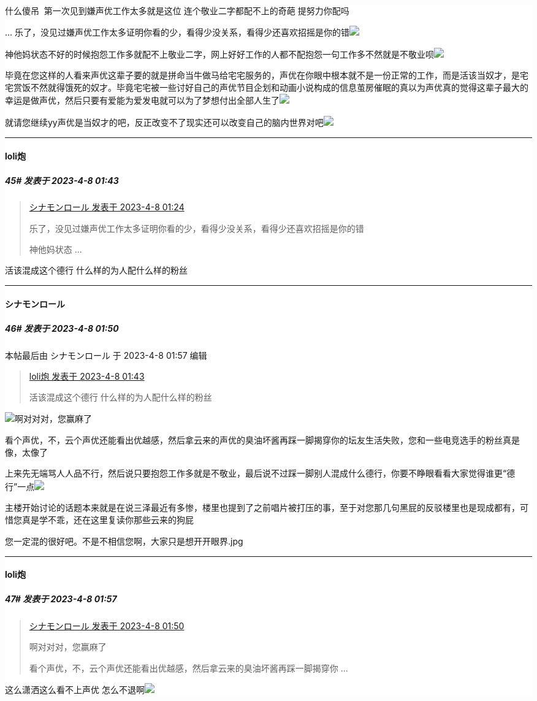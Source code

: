 什么傻吊  第一次见到嫌声优工作太多就是这位 连个敬业二字都配不上的奇葩 提努力你配吗

 ...</blockquote>
乐了，没见过嫌声优工作太多证明你看的少，看得少没关系，看得少还喜欢招摇是你的错<img src="https://static.saraba1st.com/image/smiley/face2017/049.png" referrerpolicy="no-referrer">

神他妈状态不好的时候抱怨工作多就配不上敬业二字，网上好好工作的人都不配抱怨一句工作多不然就是不敬业呗<img src="https://static.saraba1st.com/image/smiley/face2017/049.png" referrerpolicy="no-referrer">

毕竟在您这样的人看来声优这辈子要的就是拼命当牛做马给宅宅服务的，声优在你眼中根本就不是一份正常的工作，而是活该当奴才，是宅宅赏饭不然就得饿死的奴才。毕竟宅宅被一些讨好自己的声优节目企划和动画小说构成的信息茧房催眠的真以为声优真的觉得这辈子最大的幸运是做声优，然后只要有爱能为爱发电就可以为了梦想付出全部人生了<img src="https://static.saraba1st.com/image/smiley/face2017/049.png" referrerpolicy="no-referrer">

就请您继续yy声优是当奴才的吧，反正改变不了现实还可以改变自己的脑内世界对吧<img src="https://static.saraba1st.com/image/smiley/face2017/044.png" referrerpolicy="no-referrer">

*****

####  loli炮  
##### 45#       发表于 2023-4-8 01:43

<blockquote><a href="httphttps://bbs.saraba1st.com/2b/forum.php?mod=redirect&amp;goto=findpost&amp;pid=60370254&amp;ptid=2127377" target="_blank">シナモンロール 发表于 2023-4-8 01:24</a>

乐了，没见过嫌声优工作太多证明你看的少，看得少没关系，看得少还喜欢招摇是你的错

神他妈状态 ...</blockquote>
活该混成这个德行 什么样的为人配什么样的粉丝    

*****

####  シナモンロール  
##### 46#       发表于 2023-4-8 01:50

 本帖最后由 シナモンロール 于 2023-4-8 01:57 编辑 
<blockquote><a href="httphttps://bbs.saraba1st.com/2b/forum.php?mod=redirect&amp;goto=findpost&amp;pid=60370359&amp;ptid=2127377" target="_blank">loli炮 发表于 2023-4-8 01:43</a>

活该混成这个德行 什么样的为人配什么样的粉丝</blockquote>
<img src="https://static.saraba1st.com/image/smiley/face2017/066.png" referrerpolicy="no-referrer">啊对对对，您赢麻了

看个声优，不，云个声优还能看出优越感，然后拿云来的声优的臭油坏酱再踩一脚揭穿你的坛友生活失败，您和一些电竞选手的粉丝真是像，太像了

上来先无端骂人人品不行，然后说只要抱怨工作多就是不敬业，最后说不过踩一脚别人混成什么德行，你要不睁眼看看大家觉得谁更“德行”一点<img src="https://static.saraba1st.com/image/smiley/face2017/066.png" referrerpolicy="no-referrer">

主楼开始讨论的话题本来就是在说三泽最近有多惨，楼里也提到了之前唱片被打压的事，至于对您那几句黑屁的反驳楼里也是现成都有，可惜您真是学不乖，还在这里复读你那些云来的狗屁

您一定混的很好吧。不是不相信您啊，大家只是想开开眼界.jpg

*****

####  loli炮  
##### 47#       发表于 2023-4-8 01:57

<blockquote><a href="httphttps://bbs.saraba1st.com/2b/forum.php?mod=redirect&amp;goto=findpost&amp;pid=60370408&amp;ptid=2127377" target="_blank">シナモンロール 发表于 2023-4-8 01:50</a>

啊对对对，您赢麻了

看个声优，不，云个声优还能看出优越感，然后拿云来的臭油坏酱再踩一脚揭穿你 ...</blockquote>
这么潇洒这么看不上声优 怎么不退啊<img src="https://static.saraba1st.com/image/smiley/face2017/067.png" referrerpolicy="no-referrer">
